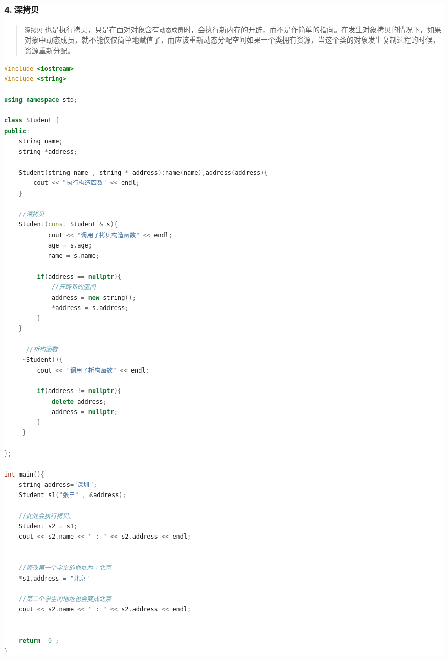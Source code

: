 ### 4. 深拷贝

> `深拷贝` 也是执行拷贝，只是在面对对象含有`动态成员`时，会执行新内存的开辟，而不是作简单的指向。在发生对象拷贝的情况下，如果对象中动态成员，就不能仅仅简单地赋值了，而应该重新动态分配空间如果一个类拥有资源，当这个类的对象发生复制过程的时候，资源重新分配。

```cpp
#include <iostream>
#include <string>

using namespace std;

class Student {
public:
    string name;
    string *address;
    
    Student(string name , string * address):name(name),address(address){
        cout << "执行构造函数" << endl;
    }

	//深拷贝
    Student(const Student & s){
            cout << "调用了拷贝构造函数" << endl;
            age = s.age;
            name = s.name;

         if(address == nullptr){
             //开辟新的空间
             address = new string();
             *address = s.address;
         }
    }
    
      //析构函数
     ~Student(){
         cout << "调用了析构函数" << endl;

         if(address != nullptr){
             delete address;
             address = nullptr;
         }
     }
    
};

int main(){
    string address="深圳";
    Student s1("张三" , &address);
    
    //此处会执行拷贝。
    Student s2 = s1;
    cout << s2.name << " : " << s2.address << endl;
    
    
    //修改第一个学生的地址为：北京
    *s1.address = "北京"
    
    //第二个学生的地址也会变成北京
    cout << s2.name << " : " << s2.address << endl;
        
    
    return  0 ; 
}
```
